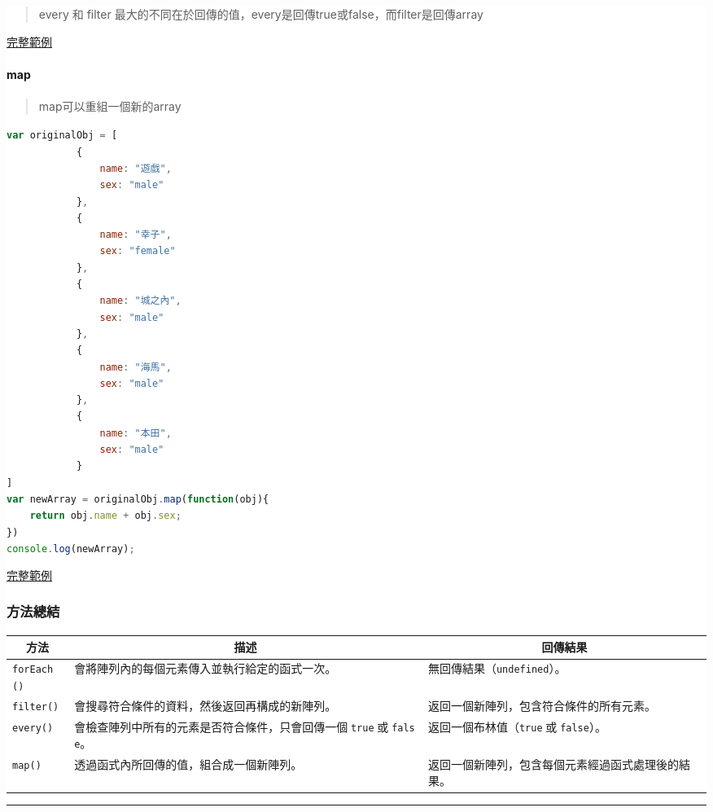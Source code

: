 > every 和 filter 最大的不同在於回傳的值，every是回傳true或false，而filter是回傳array

[完整範例](https://codepen.io/JoanHu/pen/vEBRaPx)

#### map

> map可以重組一個新的array

```js
var originalObj = [
            {
                name: "遊戲",
                sex: "male"
            },
            {
                name: "幸子",
                sex: "female"
            },
            {
                name: "城之內",
                sex: "male"
            },
            {
                name: "海馬",
                sex: "male"
            },
            {
                name: "本田",
                sex: "male"
            }
]
var newArray = originalObj.map(function(obj){
    return obj.name + obj.sex;
})
console.log(newArray);

```

[完整範例](https://codepen.io/JoanHu/pen/YPKaOKV)

### 方法總結


| 方法      | 描述                                                         | 回傳結果                            |
|-----------|--------------------------------------------------------------|------------------------------------|
| `forEach()` | 會將陣列內的每個元素傳入並執行給定的函式一次。                        | 無回傳結果（`undefined`）。               |
| `filter()`  | 會搜尋符合條件的資料，然後返回再構成的新陣列。                         | 返回一個新陣列，包含符合條件的所有元素。     |
| `every()`   | 會檢查陣列中所有的元素是否符合條件，只會回傳一個 `true` 或 `false`。     | 返回一個布林值（`true` 或 `false`）。        |
| `map()`     | 透過函式內所回傳的值，組合成一個新陣列。                            | 返回一個新陣列，包含每個元素經過函式處理後的結果。 |

---
